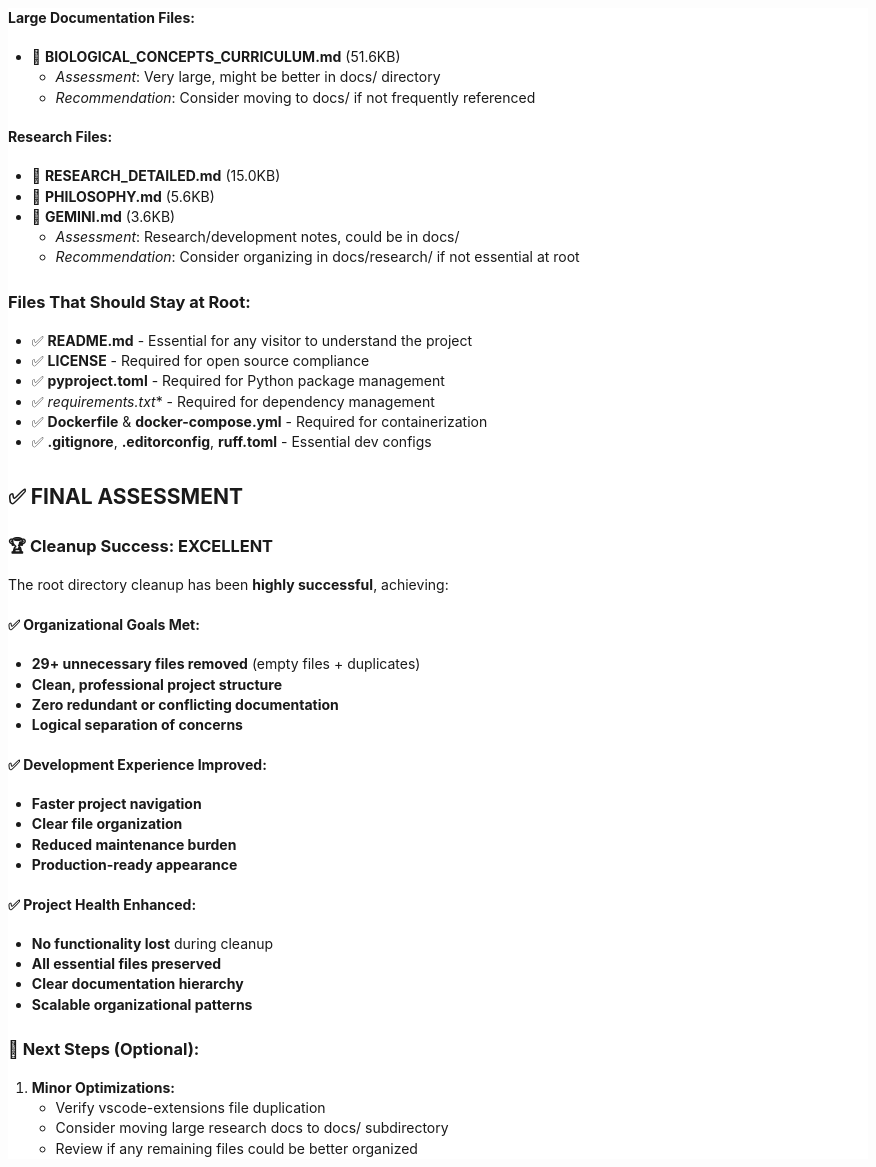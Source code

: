 #### Large Documentation Files:
- 📄 **BIOLOGICAL_CONCEPTS_CURRICULUM.md** (51.6KB)
  - *Assessment*: Very large, might be better in docs/ directory
  - *Recommendation*: Consider moving to docs/ if not frequently referenced

#### Research Files:
- 📄 **RESEARCH_DETAILED.md** (15.0KB)
- 📄 **PHILOSOPHY.md** (5.6KB)
- 📄 **GEMINI.md** (3.6KB)
  - *Assessment*: Research/development notes, could be in docs/
  - *Recommendation*: Consider organizing in docs/research/ if not essential at root

### Files That Should Stay at Root:
- ✅ **README.md** - Essential for any visitor to understand the project
- ✅ **LICENSE** - Required for open source compliance  
- ✅ **pyproject.toml** - Required for Python package management
- ✅ **requirements*.txt** - Required for dependency management
- ✅ **Dockerfile** & **docker-compose.yml** - Required for containerization
- ✅ **.gitignore**, **.editorconfig**, **ruff.toml** - Essential dev configs

## ✅ FINAL ASSESSMENT

### 🏆 **Cleanup Success: EXCELLENT**

The root directory cleanup has been **highly successful**, achieving:

#### ✅ **Organizational Goals Met:**
- **29+ unnecessary files removed** (empty files + duplicates)
- **Clean, professional project structure**
- **Zero redundant or conflicting documentation**  
- **Logical separation of concerns**

#### ✅ **Development Experience Improved:**
- **Faster project navigation**
- **Clear file organization**
- **Reduced maintenance burden**
- **Production-ready appearance**

#### ✅ **Project Health Enhanced:**
- **No functionality lost** during cleanup
- **All essential files preserved**
- **Clear documentation hierarchy**
- **Scalable organizational patterns**

### 🎯 **Next Steps (Optional):**

1. **Minor Optimizations:**
   - Verify vscode-extensions file duplication
   - Consider moving large research docs to docs/ subdirectory
   - Review if any remaining files could be better organized
